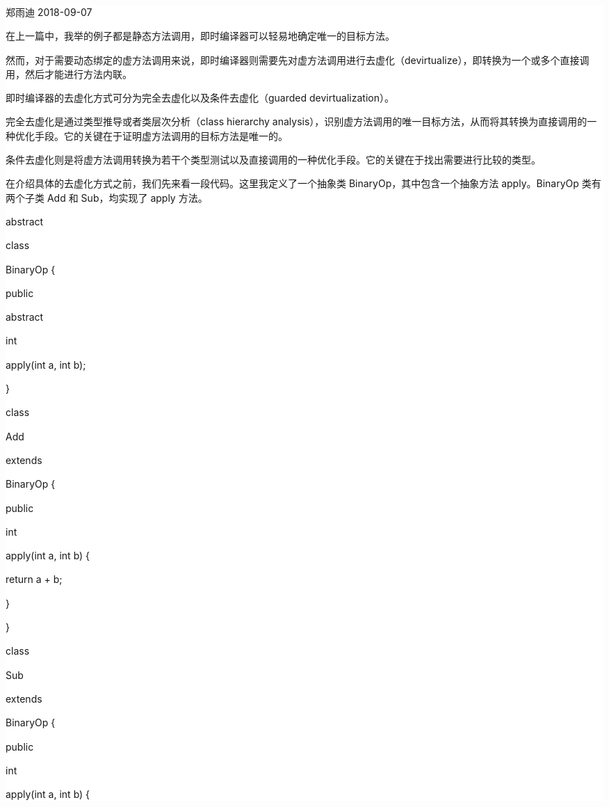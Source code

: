 郑雨迪 2018-09-07

在上一篇中，我举的例子都是静态方法调用，即时编译器可以轻易地确定唯一的目标方法。

然而，对于需要动态绑定的虚方法调用来说，即时编译器则需要先对虚方法调用进行去虚化（devirtualize），即转换为一个或多个直接调用，然后才能进行方法内联。

即时编译器的去虚化方式可分为完全去虚化以及条件去虚化（guarded devirtualization）。

完全去虚化是通过类型推导或者类层次分析（class hierarchy analysis），识别虚方法调用的唯一目标方法，从而将其转换为直接调用的一种优化手段。它的关键在于证明虚方法调用的目标方法是唯一的。

条件去虚化则是将虚方法调用转换为若干个类型测试以及直接调用的一种优化手段。它的关键在于找出需要进行比较的类型。

在介绍具体的去虚化方式之前，我们先来看一段代码。这里我定义了一个抽象类 BinaryOp，其中包含一个抽象方法 apply。BinaryOp 类有两个子类 Add 和 Sub，均实现了 apply 方法。

abstract 

 class 

 BinaryOp {

public 

 abstract 

 int 

 apply(int a, int b);

}

class 

 Add 

 extends 

 BinaryOp {

public 

 int 

 apply(int a, int b) {

return a + b;

}

}

class 

 Sub 

 extends 

 BinaryOp {

public 

 int 

 apply(int a, int b) {

